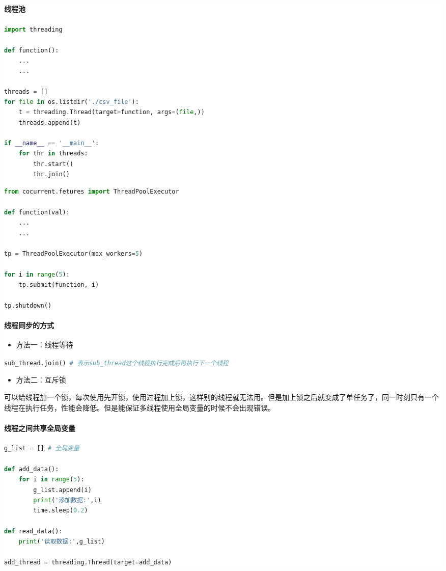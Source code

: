 #### 线程池

~~~python
import threading

def function():
    ...
    ...

threads = []
for file in os.listdir('./csv_file'):
    t = threading.Thread(target=function, args=(file,))
    threads.append(t)

if __name__ == '__main__':
    for thr in threads:
        thr.start()
        thr.join()

~~~

~~~python
from cocurrent.fetures import ThreadPoolExecutor

def function(val):
    ...
    ...

tp = ThreadPoolExecutor(max_workers=5)

for i in range(5):
    tp.submit(function, i)

tp.shutdown()
~~~





#### 线程同步的方式

* 方法一：线程等待

~~~python
sub_thread.join() # 表示sub_thread这个线程执行完成后再执行下一个线程
~~~

* 方法二：互斥锁

可以给线程加一个锁，每次使用先开锁，使用过程加上锁，这样别的线程就无法用。但是加上锁之后就变成了单任务了，同一时刻只有一个线程在执行任务，性能会降低。但是能保证多线程使用全局变量的时候不会出现错误。





#### 线程之间共享全局变量

~~~python
g_list = [] # 全局变量

def add_data():
    for i in range(5):
        g_list.append(i)
        print('添加数据:',i)
        time.sleep(0.2)

def read_data():
    print('读取数据:',g_list)
    
add_thread = threading.Thread(target=add_data)
~~~